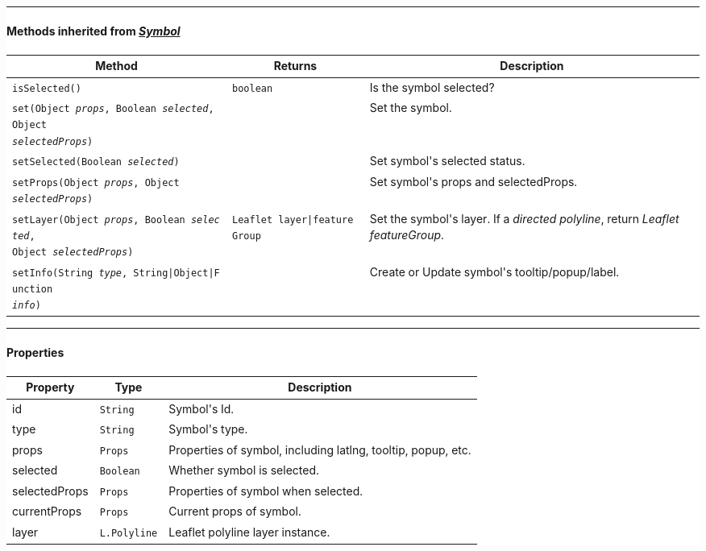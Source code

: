 <hr/>

#### Methods inherited from [_Symbol_](https://git.gorilla-technology.com/gorilla/gis/blob/master/docs/symbol.md#methods)
Method | Returns | Description
---------- | ----| ------------
`isSelected()` | `boolean` | Is the symbol selected?
<code>set(Object *props*, Boolean *selected*, Object *selectedProps*)</code> | | Set the symbol.
<code>setSelected(Boolean *selected*)</code> | | Set symbol's selected status.
<code>setProps(Object *props*, Object *selectedProps*)</code> | | Set symbol's props and selectedProps.
<code>setLayer(Object *props*, Boolean *selected*, Object *selectedProps*)</code> | <code>Leaflet layer&#124;featureGroup</code> | Set the symbol's layer. If a *directed polyline*, return *Leaflet featureGroup*.
<code>setInfo(String *type*, String&#124;Object&#124;Function *info*)</code> | | Create or Update symbol's tooltip/popup/label.

<hr/>

#### Properties
Property | Type | Description
---------- | ----| ------------
id | `String` | Symbol's Id.
type | `String` | Symbol's type.
props | `Props` | Properties of symbol, including latlng, tooltip, popup, etc.
selected | `Boolean` | Whether symbol is selected.
selectedProps | `Props` | Properties of symbol when selected.
currentProps | `Props` | Current props of symbol. 
layer | `L.Polyline` | Leaflet polyline layer instance.